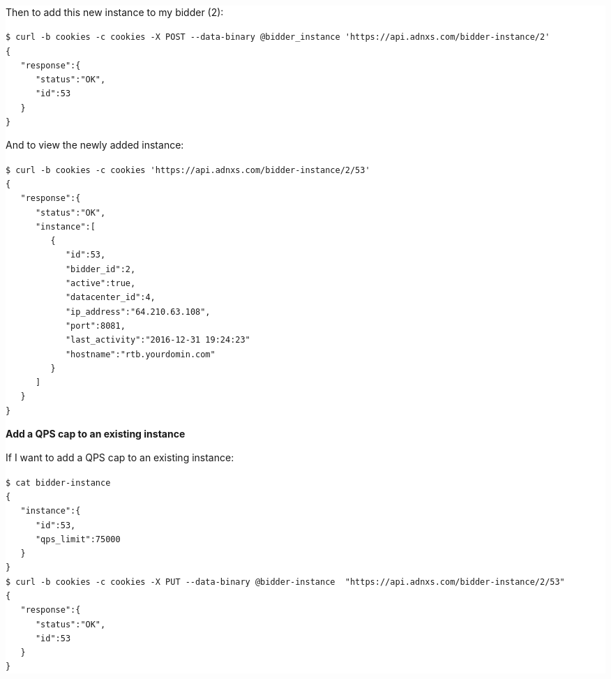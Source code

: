 Then to add this new instance to my bidder (2):

``` pre
$ curl -b cookies -c cookies -X POST --data-binary @bidder_instance 'https://api.adnxs.com/bidder-instance/2'
{
   "response":{
      "status":"OK",
      "id":53
   }
}
```

And to view the newly added instance:

``` pre
$ curl -b cookies -c cookies 'https://api.adnxs.com/bidder-instance/2/53'
{
   "response":{
      "status":"OK",
      "instance":[
         {
            "id":53,
            "bidder_id":2,
            "active":true,
            "datacenter_id":4,
            "ip_address":"64.210.63.108",
            "port":8081,
            "last_activity":"2016-12-31 19:24:23"
            "hostname":"rtb.yourdomin.com"
         }
      ]
   }
}
```

**Add a QPS cap to an existing instance**

If I want to add a QPS cap to an existing instance:

``` pre
$ cat bidder-instance
{
   "instance":{
      "id":53,
      "qps_limit":75000
   }
}
$ curl -b cookies -c cookies -X PUT --data-binary @bidder-instance  "https://api.adnxs.com/bidder-instance/2/53"
{
   "response":{
      "status":"OK",
      "id":53
   }
}
```

